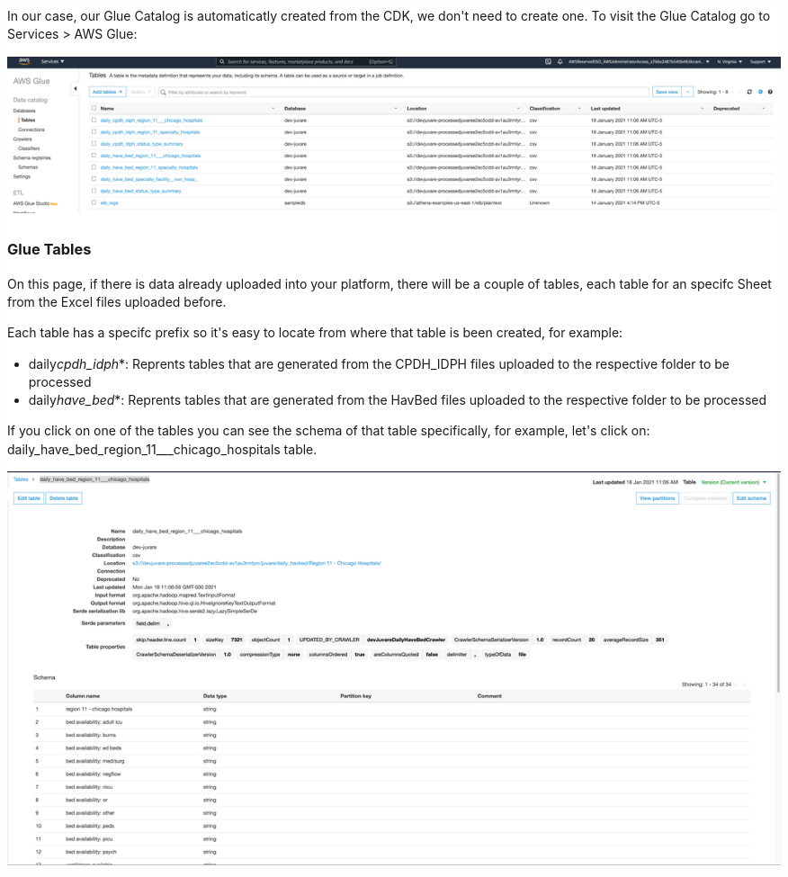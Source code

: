 In our case, our Glue Catalog is automaticatly created from the CDK, we don't need to create one. To visit the Glue Catalog go to Services > AWS Glue:

![GlueCatalog](../images/juvare/glue-catalog.png)

### Glue Tables

On this page, if there is data already uploaded into your platform, there will be a couple of tables, each table for an specifc Sheet from the Excel files uploaded before.

Each table has a specifc prefix so it's easy to locate from where that table is been created, for example:

- daily*cpdh_idph*\*: Reprents tables that are generated from the CPDH_IDPH files uploaded to the respective folder to be processed
- daily*have_bed*\*: Reprents tables that are generated from the HavBed files uploaded to the respective folder to be processed

If you click on one of the tables you can see the schema of that table specifically, for example, let's click on: daily_have_bed_region_11\_\_\_chicago_hospitals table.

![GlueTable](../images/juvare/glue-table-example.png)
